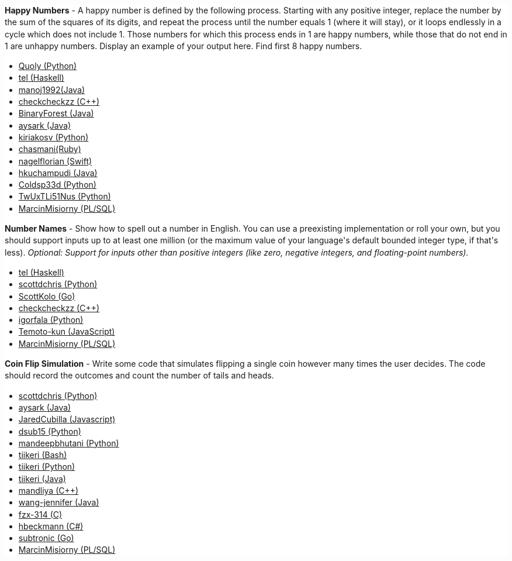 **Happy Numbers** - A happy number is defined by the following process. Starting with any positive integer, replace the number by the sum of the squares of its digits, and repeat the process until the number equals 1 (where it will stay), or it loops endlessly in a cycle which does not include 1. Those numbers for which this process ends in 1 are happy numbers, while those that do not end in 1 are unhappy numbers. Display an example of your output here. Find first 8 happy numbers.

- [Quoly (Python)](https://github.com/Quoly/Projects/blob/master/happy_numbers.py)
- [tel (Haskell)](https://github.com/tel/Projects/blob/master/Numbers/HappyNumbers.hs)
- [manoj1992(Java)](https://github.com/manoj1992/Projects/blob/master/Numbers/HappyNumber.java)
- [checkcheckzz (C++)](https://github.com/checkcheckzz/coding-problem/blob/master/problem/Happy%20Number.cpp)
- [BinaryForest (Java)](https://github.com/BinaryForest/KaranProjects/blob/master/HappyNumbers/HappyNumbers.java)
- [aysark (Java)](https://github.com/aysark/Review/blob/master/Projects/src/HappyNumbers.java)
- [kiriakosv (Python)](https://github.com/kiriakosv/Project_Solutions/blob/master/happy.py)
- [chasmani(Ruby)](https://github.com/chasmani/RubyFunProjects/blob/master/Problems/happy_numbers.rb)
- [nagelflorian (Swift)](https://gist.github.com/nagelflorian/7eb2201893a2259ceb97)
- [hkuchampudi (Java)](https://github.com/hkuchampudi/MegaProject_Solutions/blob/master/Numbers/happy_numbers.java)
- [Coldsp33d (Python)](https://github.com/Coldsp33d/happy-numbers/blob/master/happy.py)
- [TwUxTLi51Nus (Python)](https://gitlab.com/twuxtli51nus/mega-projects-solutions/blob/master/numbers/happy_numbers.py)
- [MarcinMisiorny (PL/SQL)](https://github.com/MarcinMisiorny/Main/blob/master/Mega%20Project%20List/Numbers/18.%20Happy%20numbers.sql)

**Number Names** - Show how to spell out a number in English. You can use a preexisting implementation or roll your own, but you should support inputs up to at least one million (or the maximum value of your language's default bounded integer type, if that's less). *Optional: Support for inputs other than positive integers (like zero, negative integers, and floating-point numbers).*

- [tel (Haskell)](https://github.com/tel/Projects/blob/master/Numbers/WordNumbers.hs)
- [scottdchris (Python)](https://github.com/scottdchris/NumToWords)
- [ScottKolo (Go)](https://github.com/ScottKolo/GoProjects/blob/master/Numbers/names.go)
- [checkcheckzz (C++)](https://github.com/checkcheckzz/coding-problem/blob/master/problem/Namenumbers.cpp)
- [igorfala (Python)](https://github.com/igorfala/karan-projects/blob/master/Numbers/num_names.py)
- [Temoto-kun (JavaScript)](https://github.com/Temoto-kun/number-name)
- [MarcinMisiorny (PL/SQL)](https://github.com/MarcinMisiorny/Main/blob/master/Mega%20Project%20List/Numbers/19.%20Number%20Names.sql)

**Coin Flip Simulation** - Write some code that simulates flipping a single coin however many times the user decides. The code should record the outcomes and count the number of tails and heads.

- [scottdchris (Python)](https://github.com/scottdchris/CoinFlip)
- [aysark (Java)](https://github.com/aysark/Review/blob/master/Projects/src/CoinFlip.java)
- [JaredCubilla (Javascript)](https://github.com/JaredCubilla/Projects/blob/master/Javascript/numbers/coinFlip.js)
- [dsub15 (Python)](https://github.com/dsub15/Projects/blob/master/Coin_flip.py)
- [mandeepbhutani (Python)](https://github.com/mandeepbhutani/Sample-Projects/blob/master/CoinFlip.py)
- [tiikeri (Bash)](https://github.com/tiikeri/all/blob/master/coding-problems-solved/projects-solutions/coinflip.sh)
- [tiikeri (Python)](https://github.com/tiikeri/all/blob/master/python/coin.py)
- [tiikeri (Java)](https://github.com/tiikeri/all/blob/master/java/coinflip.java)
- [mandliya (C++)](https://github.com/mandliya/short-fun-projects/blob/master/coin-flip-simulation/coinFlip.cpp)
- [wang-jennifer (Java)](https://github.com/wang-jennifer/coin-flip/blob/master/coinFlip.java)
- [fzx-314 (C)](https://github.com/fzx-314/Fizzbuzz/blob/master/Flippingcoin.c)
- [hbeckmann (C#)](https://github.com/hbeckmann/Practice-Exercises/blob/master/Practice/CoinFlip.cs)
- [subtronic (Go)](https://github.com/subtronic/golearn/blob/master/flip%20the%20coin/main.go)
- [MarcinMisiorny (PL/SQL)](https://github.com/MarcinMisiorny/Main/blob/master/Mega%20Project%20List/Numbers/20.%20Coin%20Flip%20Simulation.sql)
